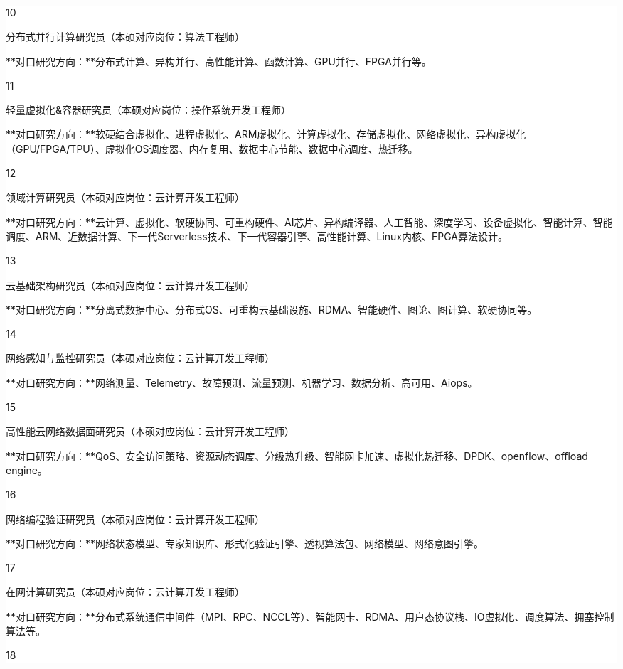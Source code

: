   

10

分布式并行计算研究员（本硕对应岗位：算法工程师）

**对口研究方向：**分布式计算、异构并行、高性能计算、函数计算、GPU并行、FPGA并行等。

  

11

轻量虚拟化&容器研究员（本硕对应岗位：操作系统开发工程师）

**对口研究方向：**软硬结合虚拟化、进程虚拟化、ARM虚拟化、计算虚拟化、存储虚拟化、网络虚拟化、异构虚拟化（GPU/FPGA/TPU）、虚拟化OS调度器、内存复用、数据中心节能、数据中心调度、热迁移。

  

12

领域计算研究员（本硕对应岗位：云计算开发工程师）

**对口研究方向：**云计算、虚拟化、软硬协同、可重构硬件、AI芯片、异构编译器、人工智能、深度学习、设备虚拟化、智能计算、智能调度、ARM、近数据计算、下一代Serverless技术、下一代容器引擎、高性能计算、Linux内核、FPGA算法设计。

  

13

云基础架构研究员（本硕对应岗位：云计算开发工程师）

**对口研究方向：**分离式数据中心、分布式OS、可重构云基础设施、RDMA、智能硬件、图论、图计算、软硬协同等。

  

14

网络感知与监控研究员（本硕对应岗位：云计算开发工程师）

**对口研究方向：**网络测量、Telemetry、故障预测、流量预测、机器学习、数据分析、高可用、Aiops。

  

15

高性能云网络数据面研究员（本硕对应岗位：云计算开发工程师）

**对口研究方向：**QoS、安全访问策略、资源动态调度、分级热升级、智能网卡加速、虚拟化热迁移、DPDK、openflow、offload engine。

  

16

网络编程验证研究员（本硕对应岗位：云计算开发工程师）

**对口研究方向：**网络状态模型、专家知识库、形式化验证引擎、透视算法包、网络模型、网络意图引擎。

  

17

在网计算研究员（本硕对应岗位：云计算开发工程师）

**对口研究方向：**分布式系统通信中间件（MPI、RPC、NCCL等）、智能网卡、RDMA、用户态协议栈、IO虚拟化、调度算法、拥塞控制算法等。

  

18
